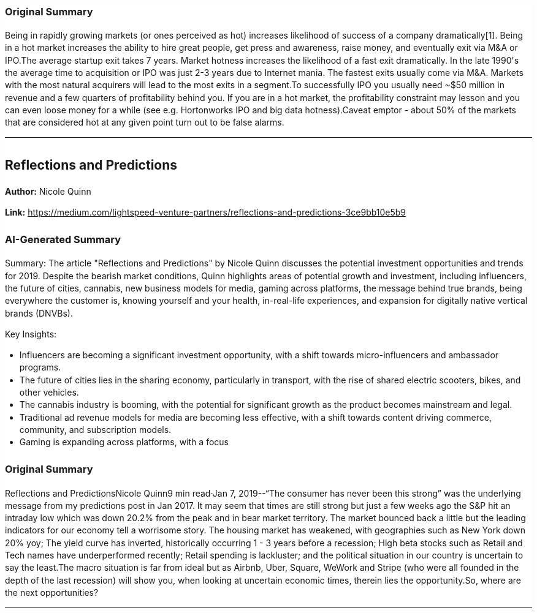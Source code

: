 ### Original Summary

Being in rapidly growing markets (or ones perceived as hot) increases likelihood of success of a company dramatically[1]. Being in a hot market increases the ability to hire great people, get press and awareness, raise money, and eventually exit via M&A or IPO.The average startup exit takes 7 years. Market hotness increases the likelihood of a fast exit dramatically. In the late 1990's the average time to acquisition or IPO was just 2-3 years due to Internet mania. The fastest exits usually come via M&A. Markets with the most natural acquirers will lead to the most exits in a segment.To successfully IPO you usually need ~$50 million in revenue and a few quarters of profitability behind you. If you are in a hot market, the profitability constraint may lesson and you can even loose money for a while (see e.g. Hortonworks IPO and big data hotness).Caveat emptor - about 50% of the markets that are considered hot at any given point turn out to be false alarms.

---

## Reflections and Predictions

**Author:** Nicole Quinn

**Link:** https://medium.com/lightspeed-venture-partners/reflections-and-predictions-3ce9bb10e5b9

### AI-Generated Summary

Summary:
The article "Reflections and Predictions" by Nicole Quinn discusses the potential investment opportunities and trends for 2019. Despite the bearish market conditions, Quinn highlights areas of potential growth and investment, including influencers, the future of cities, cannabis, new business models for media, gaming across platforms, the message behind true brands, being everywhere the customer is, knowing yourself and your health, in-real-life experiences, and expansion for digitally native vertical brands (DNVBs).

Key Insights:
- Influencers are becoming a significant investment opportunity, with a shift towards micro-influencers and ambassador programs.
- The future of cities lies in the sharing economy, particularly in transport, with the rise of shared electric scooters, bikes, and other vehicles.
- The cannabis industry is booming, with the potential for significant growth as the product becomes mainstream and legal.
- Traditional ad revenue models for media are becoming less effective, with a shift towards content driving commerce, community, and subscription models.
- Gaming is expanding across platforms, with a focus

### Original Summary

Reflections and PredictionsNicole Quinn9 min read·Jan 7, 2019--“The consumer has never been this strong” was the underlying message from my predictions post in Jan 2017. It may seem that times are still strong but just a few weeks ago the S&P hit an intraday low which was down 20.2% from the peak and in bear market territory. The market bounced back a little but the leading indicators for our economy tell a worrisome story. The housing market has weakened, with geographies such as New York down 20% yoy; The yield curve has inverted, historically occurring 1 - 3 years before a recession; High beta stocks such as Retail and Tech names have underperformed recently; Retail spending is lackluster; and the political situation in our country is uncertain to say the least.The macro situation is far from ideal but as Airbnb, Uber, Square, WeWork and Stripe (who were all founded in the depth of the last recession) will show you, when looking at uncertain economic times, therein lies the opportunity.So, where are the next opportunities?

---